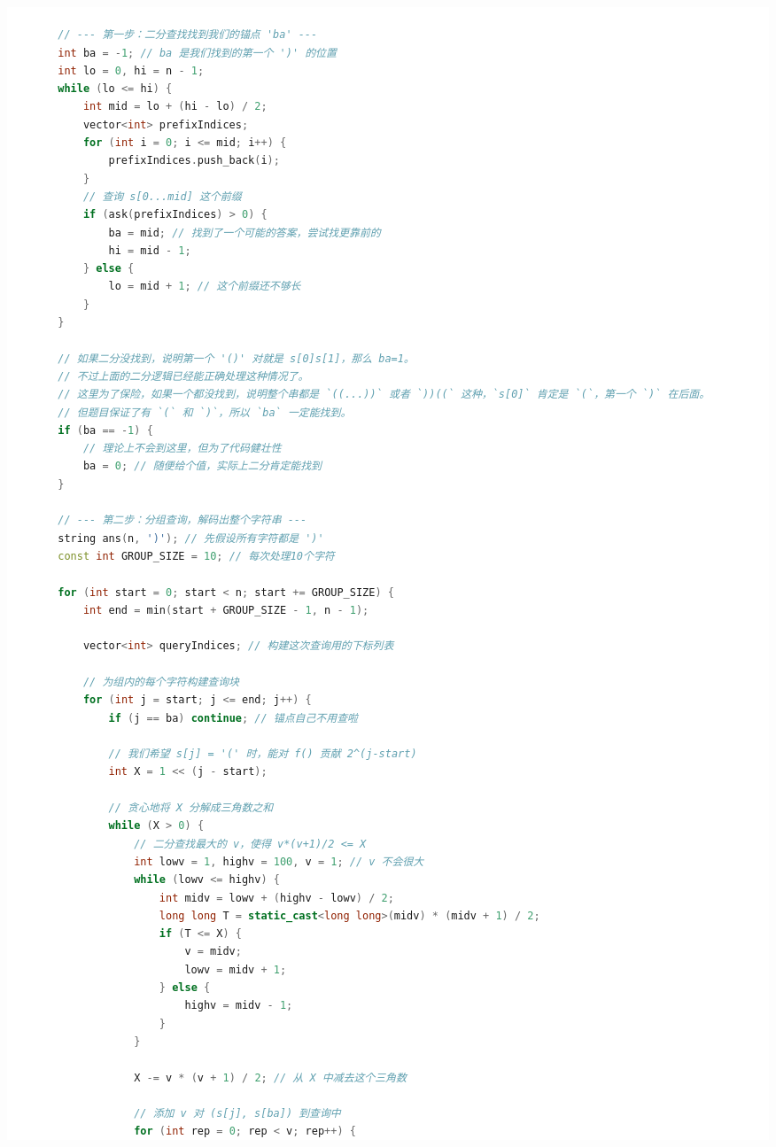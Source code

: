 ```cpp

        // --- 第一步：二分查找找到我们的锚点 'ba' ---
        int ba = -1; // ba 是我们找到的第一个 ')' 的位置
        int lo = 0, hi = n - 1;
        while (lo <= hi) {
            int mid = lo + (hi - lo) / 2;
            vector<int> prefixIndices;
            for (int i = 0; i <= mid; i++) {
                prefixIndices.push_back(i);
            }
            // 查询 s[0...mid] 这个前缀
            if (ask(prefixIndices) > 0) {
                ba = mid; // 找到了一个可能的答案，尝试找更靠前的
                hi = mid - 1;
            } else {
                lo = mid + 1; // 这个前缀还不够长
            }
        }
        
        // 如果二分没找到，说明第一个 '()' 对就是 s[0]s[1]，那么 ba=1。
        // 不过上面的二分逻辑已经能正确处理这种情况了。
        // 这里为了保险，如果一个都没找到，说明整个串都是 `((...))` 或者 `))((` 这种，`s[0]` 肯定是 `(`，第一个 `)` 在后面。
        // 但题目保证了有 `(` 和 `)`，所以 `ba` 一定能找到。
        if (ba == -1) { 
            // 理论上不会到这里，但为了代码健壮性
            ba = 0; // 随便给个值，实际上二分肯定能找到
        }

        // --- 第二步：分组查询，解码出整个字符串 ---
        string ans(n, ')'); // 先假设所有字符都是 ')'
        const int GROUP_SIZE = 10; // 每次处理10个字符

        for (int start = 0; start < n; start += GROUP_SIZE) {
            int end = min(start + GROUP_SIZE - 1, n - 1);
            
            vector<int> queryIndices; // 构建这次查询用的下标列表
            
            // 为组内的每个字符构建查询块
            for (int j = start; j <= end; j++) {
                if (j == ba) continue; // 锚点自己不用查啦

                // 我们希望 s[j] = '(' 时，能对 f() 贡献 2^(j-start)
                int X = 1 << (j - start);

                // 贪心地将 X 分解成三角数之和
                while (X > 0) {
                    // 二分查找最大的 v，使得 v*(v+1)/2 <= X
                    int lowv = 1, highv = 100, v = 1; // v 不会很大
                    while (lowv <= highv) {
                        int midv = lowv + (highv - lowv) / 2;
                        long long T = static_cast<long long>(midv) * (midv + 1) / 2;
                        if (T <= X) {
                            v = midv;
                            lowv = midv + 1;
                        } else {
                            highv = midv - 1;
                        }
                    }

                    X -= v * (v + 1) / 2; // 从 X 中减去这个三角数

                    // 添加 v 对 (s[j], s[ba]) 到查询中
                    for (int rep = 0; rep < v; rep++) {
```